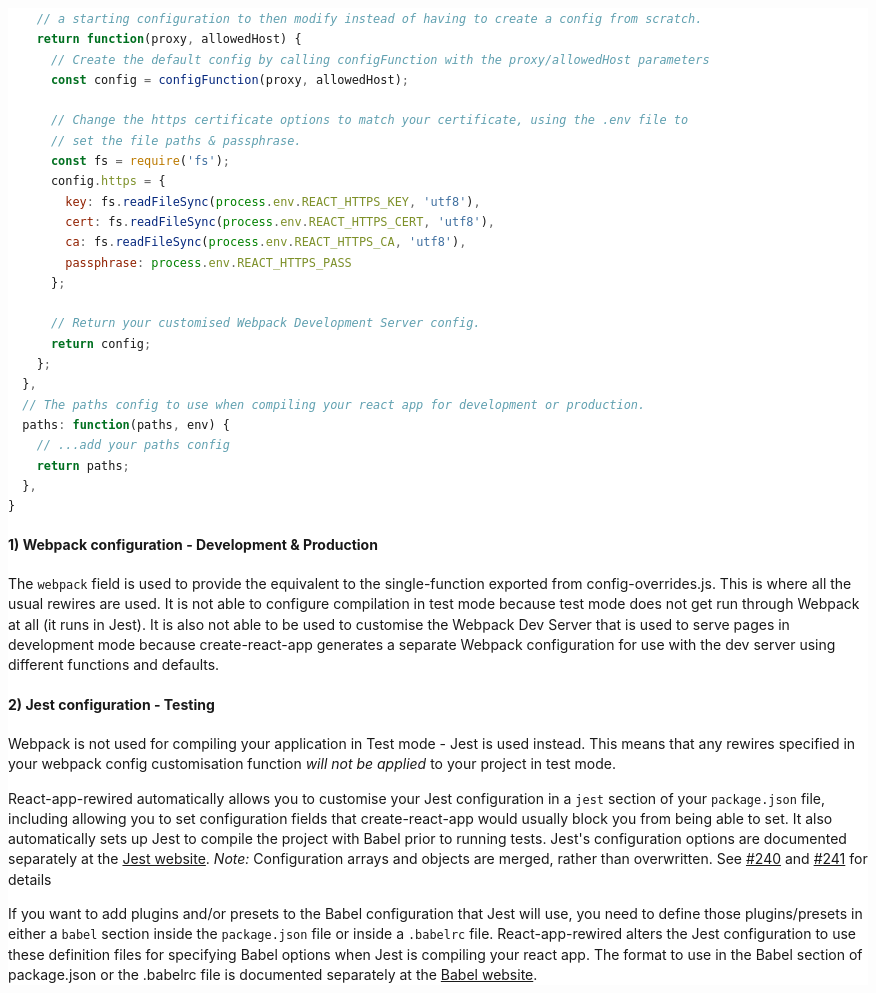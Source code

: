 ```javascript
    // a starting configuration to then modify instead of having to create a config from scratch.
    return function(proxy, allowedHost) {
      // Create the default config by calling configFunction with the proxy/allowedHost parameters
      const config = configFunction(proxy, allowedHost);

      // Change the https certificate options to match your certificate, using the .env file to
      // set the file paths & passphrase.
      const fs = require('fs');
      config.https = {
        key: fs.readFileSync(process.env.REACT_HTTPS_KEY, 'utf8'),
        cert: fs.readFileSync(process.env.REACT_HTTPS_CERT, 'utf8'),
        ca: fs.readFileSync(process.env.REACT_HTTPS_CA, 'utf8'),
        passphrase: process.env.REACT_HTTPS_PASS
      };

      // Return your customised Webpack Development Server config.
      return config;
    };
  },
  // The paths config to use when compiling your react app for development or production.
  paths: function(paths, env) {
    // ...add your paths config
    return paths;
  },
}
```

#### 1) Webpack configuration - Development & Production
The `webpack` field is used to provide the equivalent to the single-function exported from config-overrides.js. This is where all the usual rewires are used. It is not able to configure compilation in test mode because test mode does not get run through Webpack at all (it runs in Jest). It is also not able to be used to customise the Webpack Dev Server that is used to serve pages in development mode because create-react-app generates a separate Webpack configuration for use with the dev server using different functions and defaults.

#### 2) Jest configuration - Testing
Webpack is not used for compiling your application in Test mode - Jest is used instead. This means that any rewires specified in your webpack config customisation function _will not be applied_ to your project in test mode.

React-app-rewired automatically allows you to customise your Jest configuration in a `jest` section of your `package.json` file, including allowing you to set configuration fields that create-react-app would usually block you from being able to set. It also automatically sets up Jest to compile the project with Babel prior to running tests. Jest's configuration options are documented separately at the [Jest website](https://facebook.github.io/jest/docs/en/configuration.html). *Note:* Configuration arrays and objects are merged, rather than overwritten. See [#240](https://github.com/timarney/react-app-rewired/issues/240) and [#241](https://github.com/timarney/react-app-rewired/issues/241) for details

If you want to add plugins and/or presets to the Babel configuration that Jest will use, you need to define those plugins/presets in either a `babel` section inside the `package.json` file or inside a `.babelrc` file. React-app-rewired alters the Jest configuration to use these definition files for specifying Babel options when Jest is compiling your react app. The format to use in the Babel section of package.json or the .babelrc file is documented separately at the [Babel website](https://babeljs.io/docs/usage/babelrc/).
